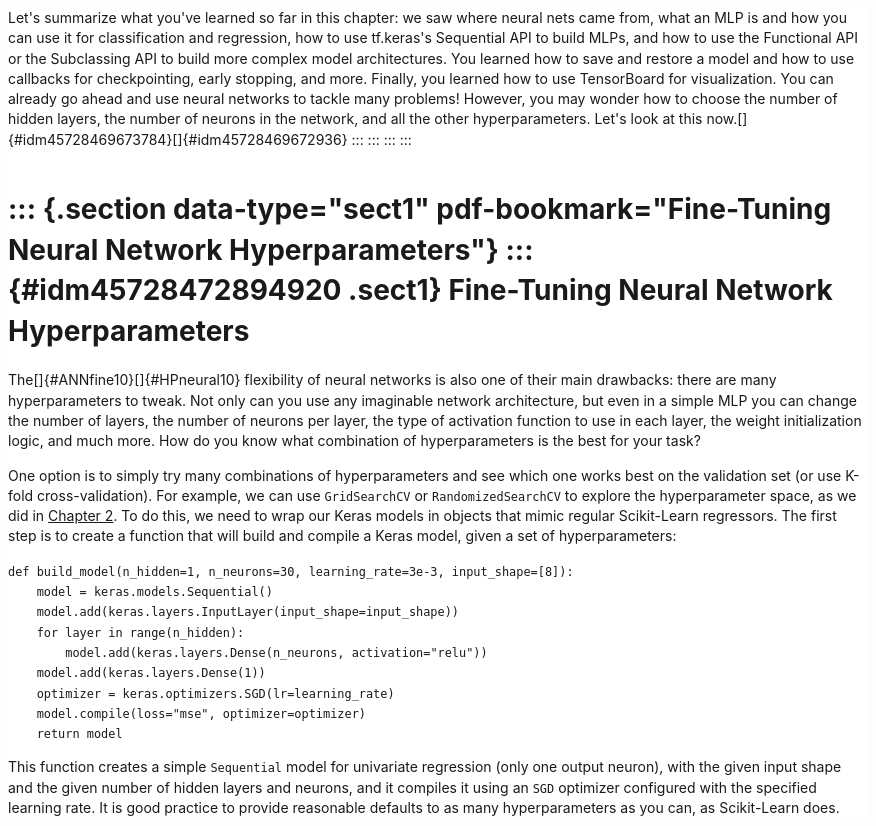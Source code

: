 Let's summarize what you've learned so far in this chapter: we saw where
neural nets came from, what an MLP is and how you can use it for
classification and regression, how to use tf.keras's Sequential API to
build MLPs, and how to use the Functional API or the Subclassing API to
build more complex model architectures. You learned how to save and
restore a model and how to use callbacks for checkpointing, early
stopping, and more. Finally, you learned how to use TensorBoard for
visualization. You can already go ahead and use neural networks to
tackle many problems! However, you may wonder how to choose the number
of hidden layers, the number of neurons in the network, and all the
other hyperparameters. Let's look at this
now.[]{#idm45728469673784}[]{#idm45728469672936}
:::
:::
:::
:::

::: {.section data-type="sect1" pdf-bookmark="Fine-Tuning Neural Network Hyperparameters"}
::: {#idm45728472894920 .sect1}
Fine-Tuning Neural Network Hyperparameters
==========================================

The[]{#ANNfine10}[]{#HPneural10} flexibility of neural networks is also
one of their main drawbacks: there are many hyperparameters to tweak.
Not only can you use any imaginable network architecture, but even in a
simple MLP you can change the number of layers, the number of neurons
per layer, the type of activation function to use in each layer, the
weight initialization logic, and much more. How do you know what
combination of hyperparameters is the best for your task?

One option is to simply try many combinations of hyperparameters and see
which one works best on the validation set (or use K-fold
cross-validation). For example, we can use `GridSearchCV` or
`RandomizedSearchCV` to explore the hyperparameter space, as we did in
[Chapter 2](https://learning.oreilly.com/library/view/hands-on-machine-learning/9781492032632/ch02.html#project_chapter).
To do this, we need to wrap our Keras models in objects that mimic
regular Scikit-Learn regressors. The first step is to create a function
that will build and compile a Keras model, given a set of
hyperparameters:

``` {data-type="programlisting" code-language="python"}
def build_model(n_hidden=1, n_neurons=30, learning_rate=3e-3, input_shape=[8]):
    model = keras.models.Sequential()
    model.add(keras.layers.InputLayer(input_shape=input_shape))
    for layer in range(n_hidden):
        model.add(keras.layers.Dense(n_neurons, activation="relu"))
    model.add(keras.layers.Dense(1))
    optimizer = keras.optimizers.SGD(lr=learning_rate)
    model.compile(loss="mse", optimizer=optimizer)
    return model
```

This function creates a simple `Sequential` model for univariate
regression (only one output neuron), with the given input shape and the
given number of hidden layers and neurons, and it compiles it using an
`SGD` optimizer configured with the specified learning rate. It is good
practice to provide reasonable defaults to as many hyperparameters as
you can, as Scikit-Learn does.
